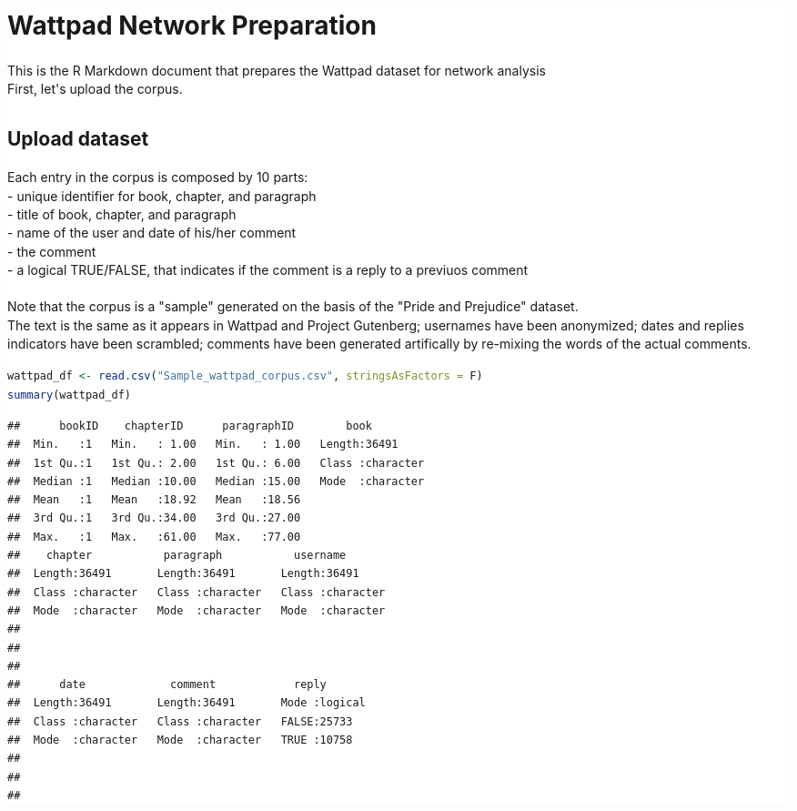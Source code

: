 Wattpad Network Preparation
================

This is the R Markdown document that prepares the Wattpad dataset for network analysis<br/> First, let's upload the corpus.

Upload dataset
--------------

Each entry in the corpus is composed by 10 parts:<br/> - unique identifier for book, chapter, and paragraph<br/> - title of book, chapter, and paragraph<br/> - name of the user and date of his/her comment<br/> - the comment<br/> - a logical TRUE/FALSE, that indicates if the comment is a reply to a previuos comment<br/> <br/> Note that the corpus is a "sample" generated on the basis of the "Pride and Prejudice" dataset.<br/> The text is the same as it appears in Wattpad and Project Gutenberg; usernames have been anonymized; dates and replies indicators have been scrambled; comments have been generated artifically by re-mixing the words of the actual comments.

``` r
wattpad_df <- read.csv("Sample_wattpad_corpus.csv", stringsAsFactors = F)
summary(wattpad_df)
```

    ##      bookID    chapterID      paragraphID        book          
    ##  Min.   :1   Min.   : 1.00   Min.   : 1.00   Length:36491      
    ##  1st Qu.:1   1st Qu.: 2.00   1st Qu.: 6.00   Class :character  
    ##  Median :1   Median :10.00   Median :15.00   Mode  :character  
    ##  Mean   :1   Mean   :18.92   Mean   :18.56                     
    ##  3rd Qu.:1   3rd Qu.:34.00   3rd Qu.:27.00                     
    ##  Max.   :1   Max.   :61.00   Max.   :77.00                     
    ##    chapter           paragraph           username        
    ##  Length:36491       Length:36491       Length:36491      
    ##  Class :character   Class :character   Class :character  
    ##  Mode  :character   Mode  :character   Mode  :character  
    ##                                                          
    ##                                                          
    ##                                                          
    ##      date             comment            reply        
    ##  Length:36491       Length:36491       Mode :logical  
    ##  Class :character   Class :character   FALSE:25733    
    ##  Mode  :character   Mode  :character   TRUE :10758    
    ##                                                       
    ##                                                       
    ## 
